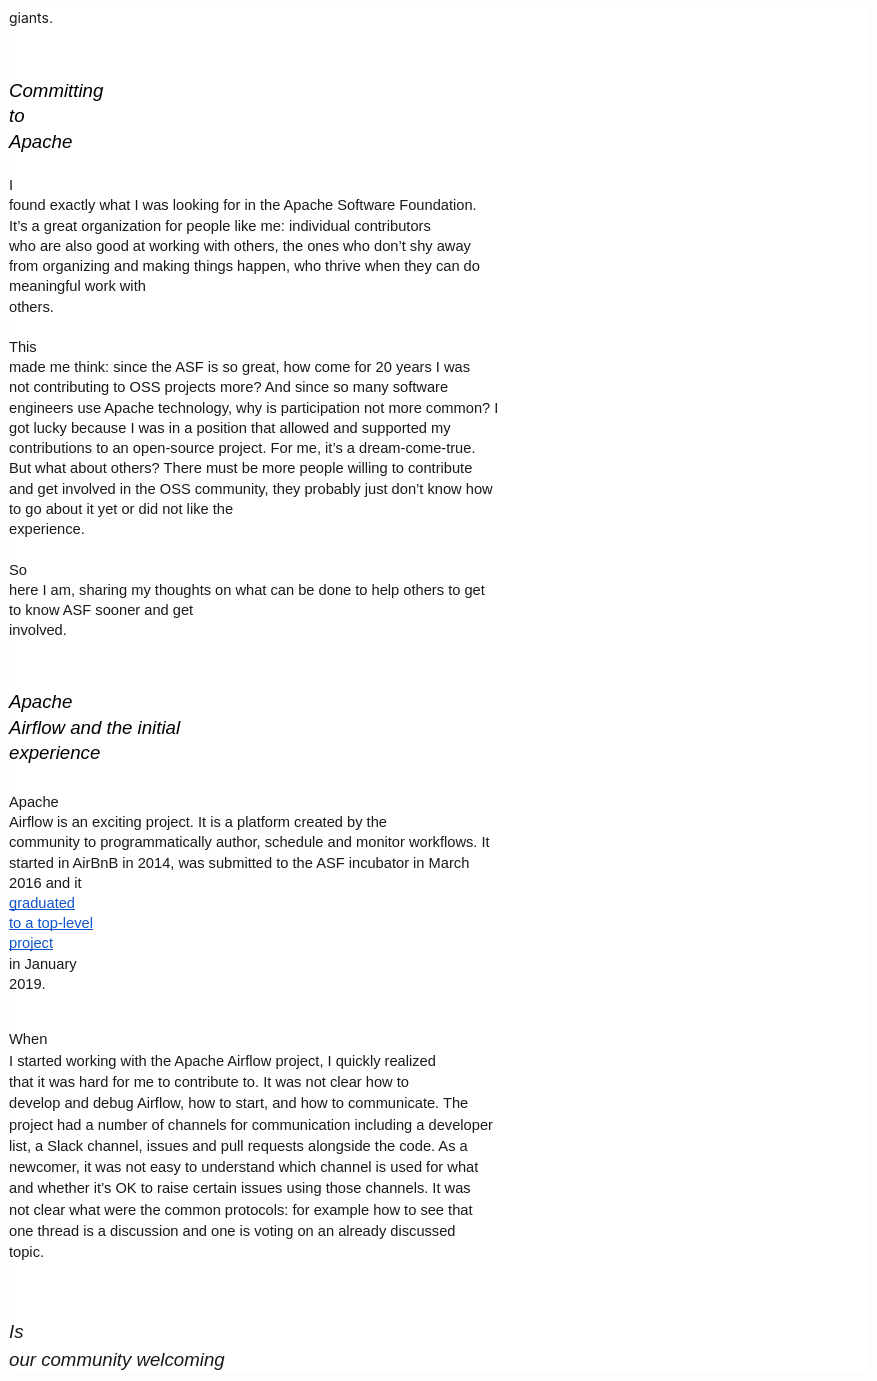 giants</span></a><span style="background-color: transparent; font-size: 11pt; font-family: Arial; font-variant-numeric: normal; font-variant-east-asian: normal; vertical-align: baseline; white-space: pre-wrap;">.</span></p><p><b style="font-weight:normal;"><br></b></p><p dir="ltr" style="line-height:1.38;margin-top:0pt;margin-bottom:0pt;"><span style="font-size:13.999999999999998pt;font-family:Arial;color:#000000;background-color:transparent;font-weight:400;font-style:italic;font-variant:normal;text-decoration:none;vertical-align:baseline;white-space:pre;white-space:pre-wrap;">Committing to Apache&nbsp;</span></p><p dir="ltr" style="line-height:1.38;margin-top:0pt;margin-bottom:0pt;"><span style="background-color: transparent; font-family: Arial; font-size: 11pt; white-space: pre-wrap;"><br></span></p><p dir="ltr" style="line-height:1.38;margin-top:0pt;margin-bottom:0pt;"><span style="background-color: transparent; font-family: Arial; font-size: 11pt; white-space: pre-wrap;">I found exactly what I was looking for in the Apache Software Foundation. It’s a great organization for people like me: individual contributors who are also good at working with others, the ones who don’t shy away from organizing and making things happen, who thrive when they can do meaningful work with others.&nbsp;</span></p><p dir="ltr" style="line-height:1.38;margin-top:0pt;margin-bottom:0pt;"><span style="background-color: transparent; font-family: Arial; font-size: 11pt; white-space: pre-wrap;"><br></span><span style="background-color: transparent; font-family: Arial; font-size: 11pt; white-space: pre-wrap;">This made me think: since the ASF is so great, how come for 20 years I was not contributing to OSS projects more? And since so many software engineers use Apache technology, why is participation not more common? I got lucky because I was in a position that allowed and supported my contributions to an open-source project. For me, it’s a dream-come-true. But what about others? There must be more people willing to contribute and get involved in the OSS community, they probably just don’t know how to go about it yet or did not like the experience.</span></p><p dir="ltr" style="line-height:1.38;margin-top:0pt;margin-bottom:0pt;"><span style="background-color: transparent; font-family: Arial; font-size: 11pt; white-space: pre-wrap;"><br></span><span style="background-color: transparent; font-family: Arial; font-size: 11pt; white-space: pre-wrap;">So here I am, sharing my thoughts on what can be done to help others to get to know ASF sooner and get involved.</span></p><p><b style="font-weight:normal;"><br></b></p><p dir="ltr" style="line-height:1.38;margin-top:0pt;margin-bottom:0pt;"><span style="font-size:13.999999999999998pt;font-family:Arial;color:#000000;background-color:transparent;font-weight:400;font-style:italic;font-variant:normal;text-decoration:none;vertical-align:baseline;white-space:pre;white-space:pre-wrap;">Apache Airflow and the initial experience&nbsp;</span></p><p dir="ltr" style="line-height:1.38;margin-top:0pt;margin-bottom:0pt;"><span style="font-size:13.999999999999998pt;font-family:Arial;color:#000000;background-color:transparent;font-weight:400;font-style:italic;font-variant:normal;text-decoration:none;vertical-align:baseline;white-space:pre;white-space:pre-wrap;"><br></span><span style="background-color: transparent; font-size: 11pt; font-family: Arial; font-variant-numeric: normal; font-variant-east-asian: normal; vertical-align: baseline; white-space: pre-wrap;">Apache Airflow is an exciting project. It is a platform created by the community to programmatically author, schedule and monitor workflows. It started in AirBnB in 2014, was submitted to the ASF incubator in March 2016 and it </span><a href="https://www.globenewswire.com/news-release/2019/01/08/1681851/0/en/The-Apache-Software-Foundation-Announces-Apache-Airflow-as-a-Top-Level-Project.html" style="background-color: rgb(255, 255, 255);"><span style="font-size: 11pt; font-family: Arial; color: rgb(17, 85, 204); background-color: transparent; font-variant-numeric: normal; font-variant-east-asian: normal; text-decoration-line: underline; text-decoration-skip-ink: none; vertical-align: baseline; white-space: pre-wrap;">graduated to a top-level project</span></a><span style="background-color: transparent; font-size: 11pt; font-family: Arial; font-variant-numeric: normal; font-variant-east-asian: normal; vertical-align: baseline; white-space: pre-wrap;"> in January 2019.</span></p><p><span style="background-color: transparent; font-size: 11pt; font-family: Arial; font-variant-numeric: normal; font-variant-east-asian: normal; vertical-align: baseline; white-space: pre-wrap;"><br></span><span style="background-color: transparent; font-family: Arial; font-size: 11pt; white-space: pre-wrap;">When I started working with the Apache Airflow project, I quickly realized that it was hard for me to contribute to. It was not clear how to develop and debug Airflow, how to start, and how to communicate. The project had a number of channels for communication including a developer list, a Slack channel, issues and pull requests alongside the code. As a newcomer, it was not easy to understand which channel is used for what and whether it’s OK to raise certain issues using those channels. It was not clear what were the common protocols: for example how to see that one thread is a discussion and one is voting on an already discussed topic.&nbsp;</span></p><p><span style="background-color: transparent; font-family: Arial; font-size: 14pt; font-style: italic; white-space: pre-wrap;"><br></span></p><p><span style="background-color: transparent; font-family: Arial; font-size: 14pt; font-style: italic; white-space: pre-wrap;">Is our community welcoming